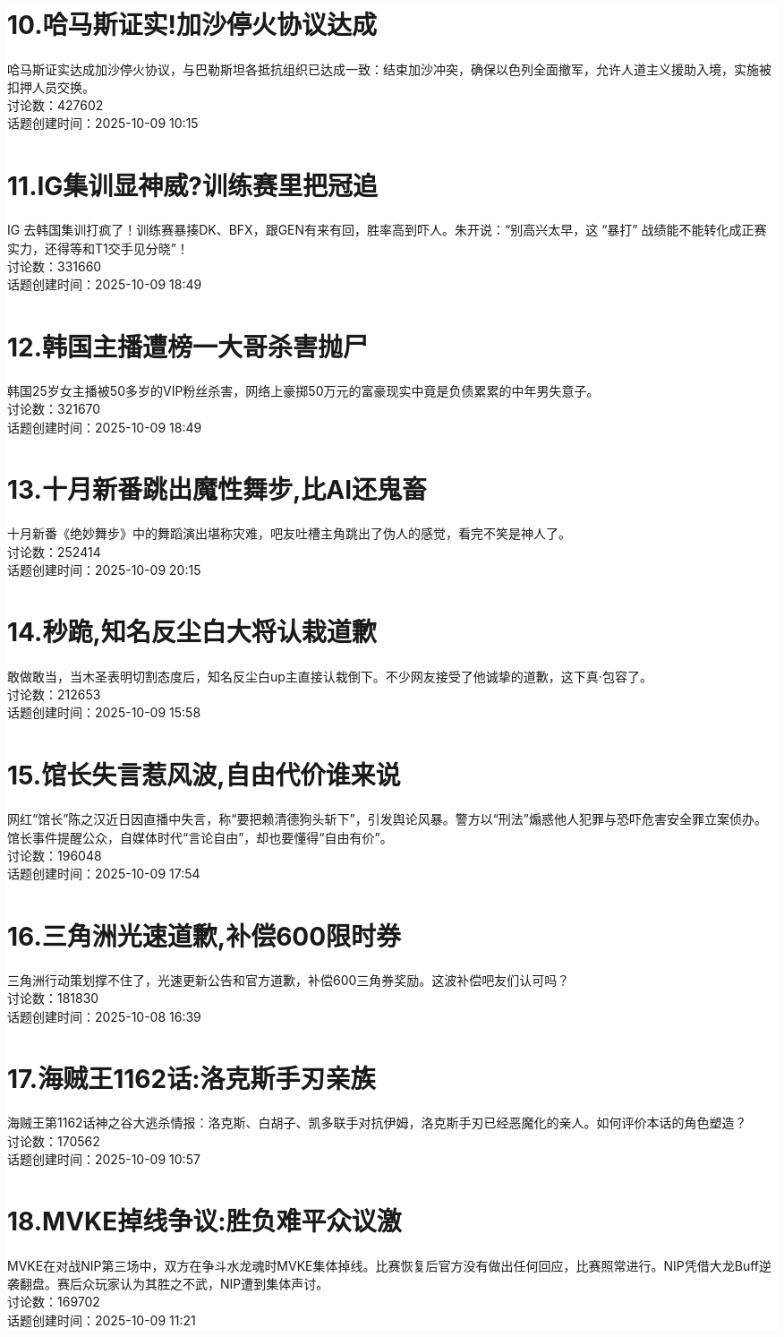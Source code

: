 # 10.哈马斯证实!加沙停火协议达成  
哈马斯证实达成加沙停火协议，与巴勒斯坦各抵抗组织已达成一致：结束加沙冲突，确保以色列全面撤军，允许人道主义援助入境，实施被扣押人员交换。  
讨论数：427602  
话题创建时间：2025-10-09 10:15

# 11.IG集训显神威?训练赛里把冠追  
IG 去韩国集训打疯了！训练赛暴揍DK、BFX，跟GEN有来有回，胜率高到吓人。朱开说：“别高兴太早，这 “暴打” 战绩能不能转化成正赛实力，还得等和T1交手见分晓”！  
讨论数：331660  
话题创建时间：2025-10-09 18:49

# 12.韩国主播遭榜一大哥杀害抛尸  
韩国25岁女主播被50多岁的VIP粉丝杀害，网络上豪掷50万元的富豪现实中竟是负债累累的中年男失意子。  
讨论数：321670  
话题创建时间：2025-10-09 18:49

# 13.十月新番跳出魔性舞步,比AI还鬼畜  
十月新番《绝妙舞步》中的舞蹈演出堪称灾难，吧友吐槽主角跳出了伪人的感觉，看完不笑是神人了。  
讨论数：252414  
话题创建时间：2025-10-09 20:15

# 14.秒跪,知名反尘白大将认栽道歉  
敢做敢当，当木圣表明切割态度后，知名反尘白up主直接认栽倒下。不少网友接受了他诚挚的道歉，这下真·包容了。  
讨论数：212653  
话题创建时间：2025-10-09 15:58

# 15.馆长失言惹风波,自由代价谁来说  
网红“馆长”陈之汉近日因直播中失言，称“要把赖清德狗头斩下”，引发舆论风暴。警方以“刑法”煽惑他人犯罪与恐吓危害安全罪立案侦办。馆长事件提醒公众，自媒体时代“言论自由”，却也要懂得“自由有价”。  
讨论数：196048  
话题创建时间：2025-10-09 17:54

# 16.三角洲光速道歉,补偿600限时券  
三角洲行动策划撑不住了，光速更新公告和官方道歉，补偿600三角券奖励。这波补偿吧友们认可吗？  
讨论数：181830  
话题创建时间：2025-10-08 16:39

# 17.海贼王1162话:洛克斯手刃亲族  
海贼王第1162话神之谷大逃杀情报：洛克斯、白胡子、凯多联手对抗伊姆，洛克斯手刃已经恶魔化的亲人。如何评价本话的角色塑造？  
讨论数：170562  
话题创建时间：2025-10-09 10:57

# 18.MVKE掉线争议:胜负难平众议激  
MVKE在对战NIP第三场中，双方在争斗水龙魂时MVKE集体掉线。比赛恢复后官方没有做出任何回应，比赛照常进行。NIP凭借大龙Buff逆袭翻盘。赛后众玩家认为其胜之不武，NIP遭到集体声讨。  
讨论数：169702  
话题创建时间：2025-10-09 11:21
